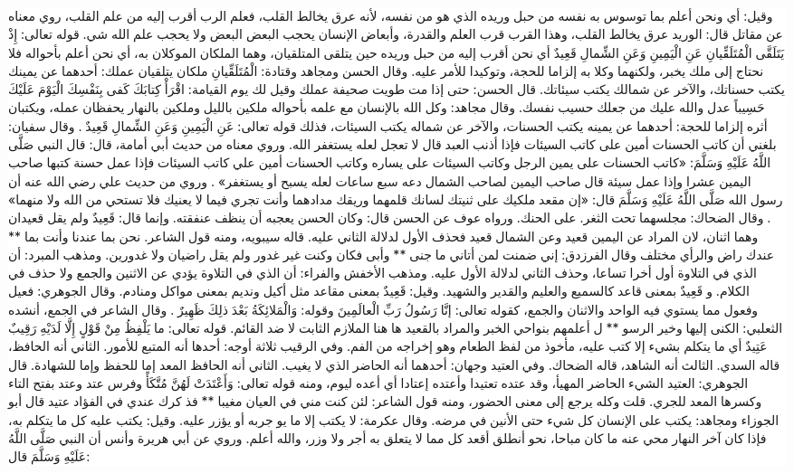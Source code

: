 وقيل: أي ونحن أعلم بما توسوس به نفسه من حبل وريده الذي هو من نفسه، لأنه عرق يخالط القلب، فعلم الرب أقرب إليه من علم القلب، روي معناه عن مقاتل قال: الوريد عرق يخالط القلب، وهذا القرب قرب العلم والقدرة، وأبعاض الإنسان يحجب البعض البعض ولا يحجب علم الله شي. قوله تعالى:
إِذْ يَتَلَقَّى الْمُتَلَقِّيانِ عَنِ الْيَمِينِ وَعَنِ الشِّمالِ قَعِيدٌ
أي نحن أقرب إليه من حبل وريده حين يتلقى المتلقيان، وهما الملكان الموكلان به، أي نحن أعلم بأحواله فلا نحتاج إلى ملك يخبر، ولكنهما وكلا به إلزاما للحجة، وتوكيدا للأمر عليه.
وقال الحسن ومجاهد وقتادة:
الْمُتَلَقِّيانِ
ملكان يتلقيان عملك: أحدهما عن يمينك يكتب حسناتك، والآخر عن شمالك يكتب سيئاتك. قال الحسن: حتى إذا مت طويت صحيفة عملك وقيل لك يوم القيامة:
اقْرَأْ كِتابَكَ كَفى بِنَفْسِكَ الْيَوْمَ عَلَيْكَ حَسِيباً
عدل والله عليك من جعلك حسيب نفسك.
وقال مجاهد: وكل الله بالإنسان مع علمه بأحواله ملكين بالليل وملكين بالنهار يحفظان عمله، ويكتبان أثره إلزاما للحجة: أحدهما عن يمينه يكتب الحسنات، والآخر عن شماله يكتب السيئات، فذلك قوله تعالى:
عَنِ الْيَمِينِ وَعَنِ الشِّمالِ قَعِيدٌ
.
وقال سفيان: بلغني أن كاتب الحسنات أمين على كاتب السيئات فإذا أذنب العبد قال لا تعجل لعله يستغفر الله. وروي معناه من حديث أبي أمامة، قال: قال النبي صَلَّى اللَّهُ عَلَيْهِ وَسَلَّمَ:
«كاتب الحسنات على يمين الرجل وكاتب السيئات على يساره وكاتب الحسنات أمين علي كاتب السيئات فإذا عمل حسنة كتبها صاحب اليمين عشرا وإذا عمل سيئة قال صاحب اليمين لصاحب الشمال دعه سبع ساعات لعله يسبح أو يستغفر»
. وروي من حديث علي رضي الله عنه أن رسول الله صَلَّى اللَّهُ عَلَيْهِ وَسَلَّمَ قال:
«إن مقعد ملكيك على ثنيتك لسانك قلمهما وريقك مدادهما وأنت تجري فيما لا يعنيك فلا تستحي من الله ولا منهما»
.
وقال الضحاك: مجلسهما تحت الثغر. على الحنك. ورواه عوف عن الحسن قال: وكان الحسن يعجبه أن ينظف عنفقته. وإنما قال:
قَعِيدٌ
ولم يقل قعيدان وهما اثنان، لان المراد عن اليمين قعيد وعن الشمال قعيد فحذف الأول لدلالة الثاني عليه. قاله سيبويه، ومنه قول الشاعر.
نحن بما عندنا وأنت بما ** عندك راض والرأي مختلف
وقال الفرزدق:
إني ضمنت لمن أتاني ما جنى ** وأبى فكان وكنت غير غدور
ولم يقل راضيان ولا غدورين. ومذهب المبرد: أن الذي في التلاوة أول أخرا تساعا، وحذف الثاني لدلالة الأول عليه. ومذهب الأخفش والفراء: أن الذي في التلاوة يؤدي عن الاثنين والجمع ولا حذف في الكلام. و
قَعِيدٌ
بمعنى قاعد كالسميع والعليم والقدير والشهيد.
وقيل:
قَعِيدٌ
بمعنى مقاعد مثل أكيل ونديم بمعنى مواكل ومنادم.
وقال الجوهري: فعيل وفعول مما يستوي فيه الواحد والاثنان والجمع، كقوله تعالى:
إنَّا رَسُولُ رَبِّ الْعالَمِينَ
وقوله:
وَالْمَلائِكَةُ بَعْدَ ذلِكَ ظَهِيرٌ
.
وقال الشاعر في الجمع، أنشده الثعلبي:
الكنى إليها وخير الرسو ** ل أعلمهم بنواحي الخبر
والمراد بالقعيد ها هنا الملازم الثابت لا ضد القائم. قوله تعالى:
ما يَلْفِظُ مِنْ قَوْلٍ إِلَّا لَدَيْهِ رَقِيبٌ عَتِيدٌ
أي ما يتكلم بشيء إلا كتب عليه، مأخوذ من لفظ الطعام وهو إخراجه من الفم.
وفي الرقيب ثلاثة أوجه: أحدها أنه المتبع للأمور.
الثاني أنه الحافظ، قاله السدي.
الثالث أنه الشاهد، قاله الضحاك.
وفي العتيد وجهان: أحدهما أنه الحاضر الذي لا يغيب.
الثاني أنه الحافظ المعد إما للحفظ وإما للشهادة. قال الجوهري: العتيد الشيء الحاضر المهيأ، وقد عتده تعتيدا وأعتده إعتادا أي أعده ليوم، ومنه قوله تعالى:
وَأَعْتَدَتْ لَهُنَّ مُتَّكَأً
وفرس عتد وعتد بفتح التاء وكسرها المعد للجري. قلت وكله يرجع إلى معنى الحضور، ومنه قول الشاعر:
لئن كنت مني في العيان مغيبا ** فذ كرك عندي في الفؤاد عتيد
قال أبو الجوزاء ومجاهد: يكتب على الإنسان كل شيء حتى الأنين في مرضه.
وقال عكرمة: لا يكتب إلا ما يو جربه أو يؤزر عليه.
وقيل: يكتب عليه كل ما يتكلم به، فإذا كان آخر النهار محي عنه ما كان مباحا، نحو أنطلق أقعد كل مما لا يتعلق به أجر ولا وزر، والله أعلم. وروي عن أبي هريرة وأنس أن النبي صَلَّى اللَّهُ عَلَيْهِ وَسَلَّمَ قال: